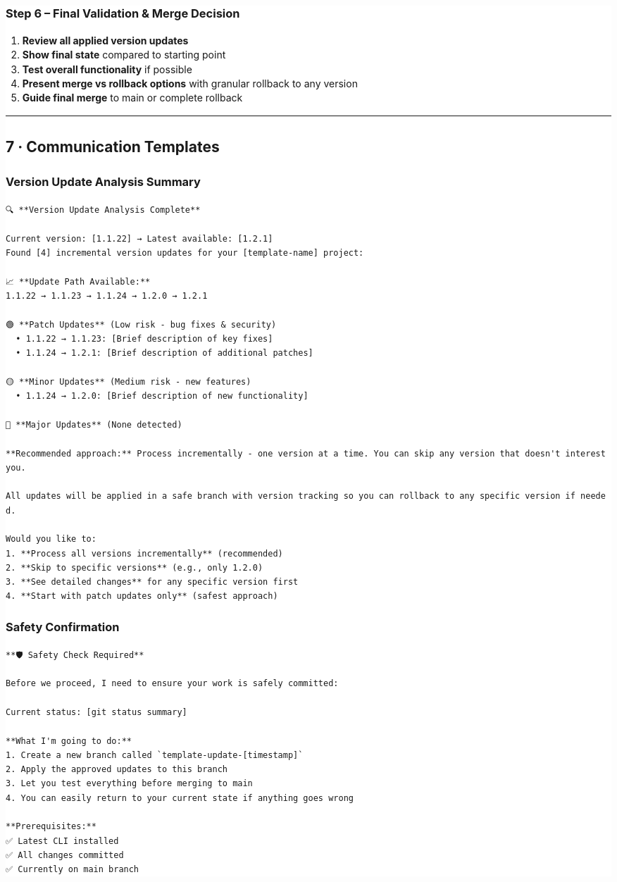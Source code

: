 ### Step 6 – Final Validation & Merge Decision

1. **Review all applied version updates**
2. **Show final state** compared to starting point
3. **Test overall functionality** if possible
4. **Present merge vs rollback options** with granular rollback to any version
5. **Guide final merge** to main or complete rollback

---

## 7 · Communication Templates

### Version Update Analysis Summary

```
🔍 **Version Update Analysis Complete**

Current version: [1.1.22] → Latest available: [1.2.1]
Found [4] incremental version updates for your [template-name] project:

📈 **Update Path Available:**
1.1.22 → 1.1.23 → 1.1.24 → 1.2.0 → 1.2.1

🟢 **Patch Updates** (Low risk - bug fixes & security)
  • 1.1.22 → 1.1.23: [Brief description of key fixes]
  • 1.1.24 → 1.2.1: [Brief description of additional patches]

🟡 **Minor Updates** (Medium risk - new features)
  • 1.1.24 → 1.2.0: [Brief description of new functionality]

🔴 **Major Updates** (None detected)

**Recommended approach:** Process incrementally - one version at a time. You can skip any version that doesn't interest you.

All updates will be applied in a safe branch with version tracking so you can rollback to any specific version if needed.

Would you like to:
1. **Process all versions incrementally** (recommended)
2. **Skip to specific versions** (e.g., only 1.2.0)
3. **See detailed changes** for any specific version first
4. **Start with patch updates only** (safest approach)
```

### Safety Confirmation

```
**🛡️ Safety Check Required**

Before we proceed, I need to ensure your work is safely committed:

Current status: [git status summary]

**What I'm going to do:**
1. Create a new branch called `template-update-[timestamp]`
2. Apply the approved updates to this branch
3. Let you test everything before merging to main
4. You can easily return to your current state if anything goes wrong

**Prerequisites:**
✅ Latest CLI installed
✅ All changes committed
✅ Currently on main branch
```